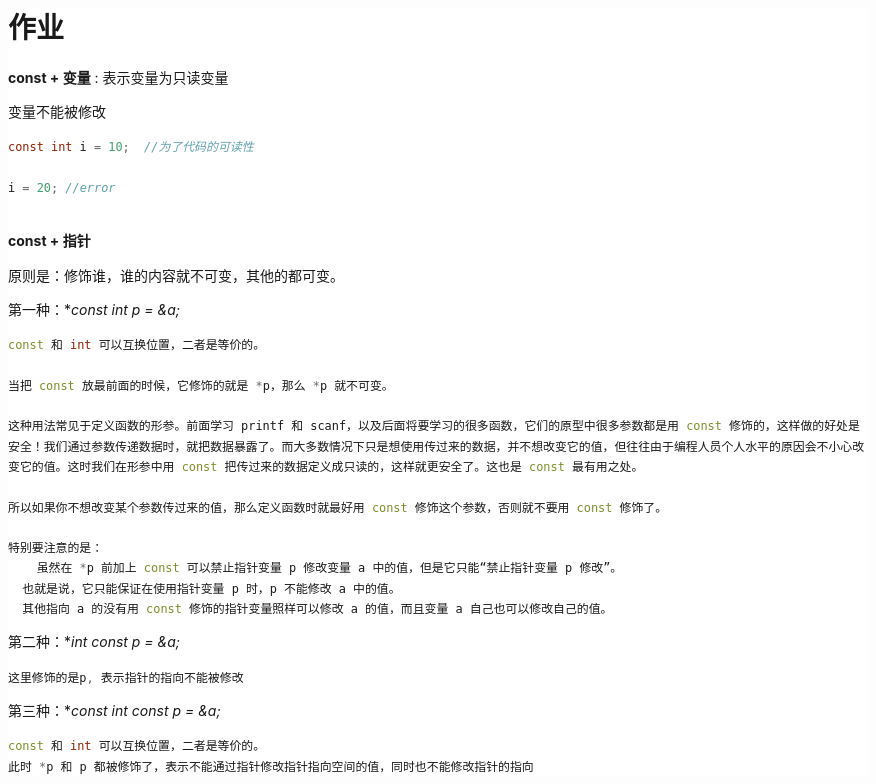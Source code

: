 







# 作业



**const + 变量** : 表示变量为只读变量

变量不能被修改 

```c
const int i = 10;  //为了代码的可读性

i = 20; //error



```







**const + 指针**

原则是：修饰谁，谁的内容就不可变，其他的都可变。 

第一种：**const int *p = &a;**

```c++
const 和 int 可以互换位置，二者是等价的。

当把 const 放最前面的时候，它修饰的就是 *p，那么 *p 就不可变。 

这种用法常见于定义函数的形参。前面学习 printf 和 scanf，以及后面将要学习的很多函数，它们的原型中很多参数都是用 const 修饰的，这样做的好处是安全！我们通过参数传递数据时，就把数据暴露了。而大多数情况下只是想使用传过来的数据，并不想改变它的值，但往往由于编程人员个人水平的原因会不小心改变它的值。这时我们在形参中用 const 把传过来的数据定义成只读的，这样就更安全了。这也是 const 最有用之处。  

所以如果你不想改变某个参数传过来的值，那么定义函数时就最好用 const 修饰这个参数，否则就不要用 const 修饰了。  
  
特别要注意的是：
	虽然在 *p 前加上 const 可以禁止指针变量 p 修改变量 a 中的值，但是它只能“禁止指针变量 p 修改”。
  也就是说，它只能保证在使用指针变量 p 时，p 不能修改 a 中的值。
  其他指向 a 的没有用 const 修饰的指针变量照样可以修改 a 的值，而且变量 a 自己也可以修改自己的值。
```

 第二种：**int *const p = &a;**

```c++
这里修饰的是p, 表示指针的指向不能被修改
```

第三种：**const int *const p = &a;**

```c++
const 和 int 可以互换位置，二者是等价的。
此时 *p 和 p 都被修饰了，表示不能通过指针修改指针指向空间的值，同时也不能修改指针的指向
```

